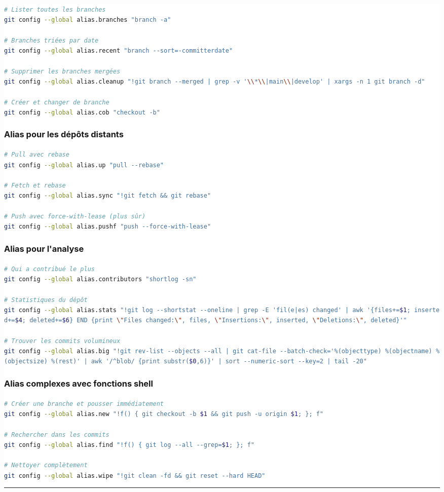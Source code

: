 ```bash
# Lister toutes les branches
git config --global alias.branches "branch -a"

# Branches triées par date
git config --global alias.recent "branch --sort=-committerdate"

# Supprimer les branches mergées
git config --global alias.cleanup "!git branch --merged | grep -v '\\*\\|main\\|develop' | xargs -n 1 git branch -d"

# Créer et changer de branche
git config --global alias.cob "checkout -b"
```

### Alias pour les dépôts distants

```bash
# Pull avec rebase
git config --global alias.up "pull --rebase"

# Fetch et rebase
git config --global alias.sync "!git fetch && git rebase"

# Push avec force-with-lease (plus sûr)
git config --global alias.pushf "push --force-with-lease"
```

### Alias pour l'analyse

```bash
# Qui a contribué le plus
git config --global alias.contributors "shortlog -sn"

# Statistiques du dépôt
git config --global alias.stats "!git log --shortstat --oneline | grep -E 'fil(e|es) changed' | awk '{files+=$1; inserted+=$4; deleted+=$6} END {print \"Files changed:\", files, \"Insertions:\", inserted, \"Deletions:\", deleted}'"

# Trouver les commits volumineux
git config --global alias.big "!git rev-list --objects --all | git cat-file --batch-check='%(objecttype) %(objectname) %(objectsize) %(rest)' | awk '/^blob/ {print substr($0,6)}' | sort --numeric-sort --key=2 | tail -20"
```

### Alias complexes avec fonctions shell

```bash
# Créer une branche et pousser immédiatement
git config --global alias.new "!f() { git checkout -b $1 && git push -u origin $1; }; f"

# Rechercher dans les commits
git config --global alias.find "!f() { git log --all --grep=$1; }; f"

# Nettoyer complètement
git config --global alias.wipe "!git clean -fd && git reset --hard HEAD"
```

---